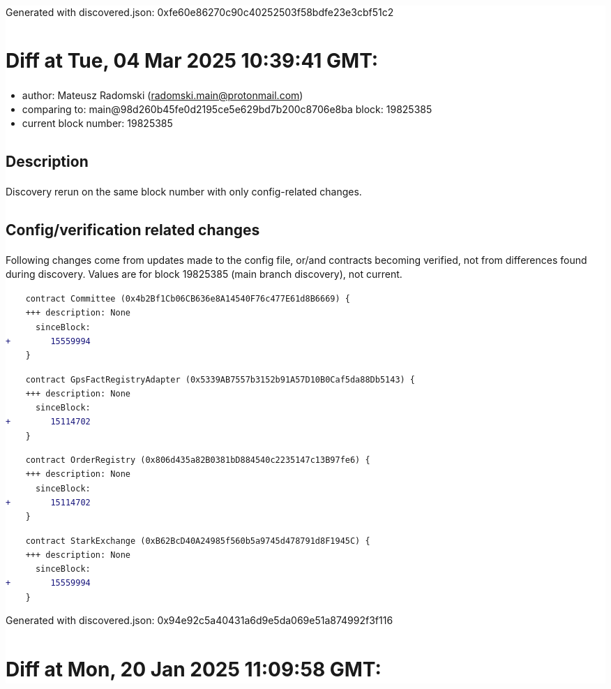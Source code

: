 Generated with discovered.json: 0xfe60e86270c90c40252503f58bdfe23e3cbf51c2

# Diff at Tue, 04 Mar 2025 10:39:41 GMT:

- author: Mateusz Radomski (<radomski.main@protonmail.com>)
- comparing to: main@98d260b45fe0d2195ce5e629bd7b200c8706e8ba block: 19825385
- current block number: 19825385

## Description

Discovery rerun on the same block number with only config-related changes.

## Config/verification related changes

Following changes come from updates made to the config file,
or/and contracts becoming verified, not from differences found during
discovery. Values are for block 19825385 (main branch discovery), not current.

```diff
    contract Committee (0x4b2Bf1Cb06CB636e8A14540F76c477E61d8B6669) {
    +++ description: None
      sinceBlock:
+        15559994
    }
```

```diff
    contract GpsFactRegistryAdapter (0x5339AB7557b3152b91A57D10B0Caf5da88Db5143) {
    +++ description: None
      sinceBlock:
+        15114702
    }
```

```diff
    contract OrderRegistry (0x806d435a82B0381bD884540c2235147c13B97fe6) {
    +++ description: None
      sinceBlock:
+        15114702
    }
```

```diff
    contract StarkExchange (0xB62BcD40A24985f560b5a9745d478791d8F1945C) {
    +++ description: None
      sinceBlock:
+        15559994
    }
```

Generated with discovered.json: 0x94e92c5a40431a6d9e5da069e51a874992f3f116

# Diff at Mon, 20 Jan 2025 11:09:58 GMT:
